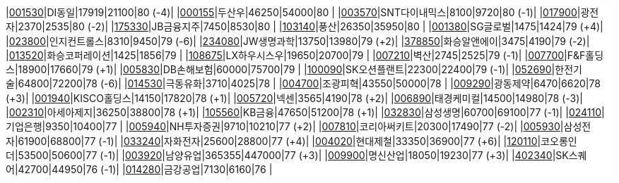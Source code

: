 |[001530](https://finance.daum.net/quotes/A001530)|DI동일|17919|21100|80 (-4)|
|[000155](https://finance.daum.net/quotes/A000155)|두산우|46250|54000|80 |
|[003570](https://finance.daum.net/quotes/A003570)|SNT다이내믹스|8100|9720|80 (-1)|
|[017900](https://finance.daum.net/quotes/A017900)|광전자|2370|2535|80 (-2)|
|[175330](https://finance.daum.net/quotes/A175330)|JB금융지주|7450|8530|80 |
|[103140](https://finance.daum.net/quotes/A103140)|풍산|26350|35950|80 |
|[001380](https://finance.daum.net/quotes/A001380)|SG글로벌|1475|1424|79 (+4)|
|[023800](https://finance.daum.net/quotes/A023800)|인지컨트롤스|8310|9450|79 (-6)|
|[234080](https://finance.daum.net/quotes/A234080)|JW생명과학|13750|13980|79 (+2)|
|[378850](https://finance.daum.net/quotes/A378850)|화승알앤에이|3475|4190|79 (-2)|
|[013520](https://finance.daum.net/quotes/A013520)|화승코퍼레이션|1425|1856|79 |
|[108675](https://finance.daum.net/quotes/A108675)|LX하우시스우|19650|20700|79 |
|[007210](https://finance.daum.net/quotes/A007210)|벽산|2745|2525|79 (-1)|
|[007700](https://finance.daum.net/quotes/A007700)|F&F홀딩스|18900|17660|79 (+1)|
|[005830](https://finance.daum.net/quotes/A005830)|DB손해보험|60000|75700|79 |
|[100090](https://finance.daum.net/quotes/A100090)|SK오션플랜트|22300|22400|79 (-1)|
|[052690](https://finance.daum.net/quotes/A052690)|한전기술|64800|72200|78 (-6)|
|[014530](https://finance.daum.net/quotes/A014530)|극동유화|3710|4025|78 |
|[004700](https://finance.daum.net/quotes/A004700)|조광피혁|43550|50000|78 |
|[009290](https://finance.daum.net/quotes/A009290)|광동제약|6470|6620|78 (+3)|
|[001940](https://finance.daum.net/quotes/A001940)|KISCO홀딩스|14150|17820|78 (+1)|
|[005720](https://finance.daum.net/quotes/A005720)|넥센|3565|4190|78 (+2)|
|[006890](https://finance.daum.net/quotes/A006890)|태경케미컬|14500|14980|78 (-3)|
|[002310](https://finance.daum.net/quotes/A002310)|아세아제지|36250|38800|78 (+1)|
|[105560](https://finance.daum.net/quotes/A105560)|KB금융|47650|51200|78 (+1)|
|[032830](https://finance.daum.net/quotes/A032830)|삼성생명|60700|69100|77 (-1)|
|[024110](https://finance.daum.net/quotes/A024110)|기업은행|9350|10400|77 |
|[005940](https://finance.daum.net/quotes/A005940)|NH투자증권|9710|10210|77 (+2)|
|[007810](https://finance.daum.net/quotes/A007810)|코리아써키트|20300|17490|77 (-2)|
|[005930](https://finance.daum.net/quotes/A005930)|삼성전자|61900|68800|77 (-1)|
|[033240](https://finance.daum.net/quotes/A033240)|자화전자|25600|28800|77 (+4)|
|[004020](https://finance.daum.net/quotes/A004020)|현대제철|33350|36900|77 (+6)|
|[120110](https://finance.daum.net/quotes/A120110)|코오롱인더|53500|50600|77 (-1)|
|[003920](https://finance.daum.net/quotes/A003920)|남양유업|365355|447000|77 (+3)|
|[009900](https://finance.daum.net/quotes/A009900)|명신산업|18050|19230|77 (+3)|
|[402340](https://finance.daum.net/quotes/A402340)|SK스퀘어|42700|44950|76 (-1)|
|[014280](https://finance.daum.net/quotes/A014280)|금강공업|7130|6160|76 |